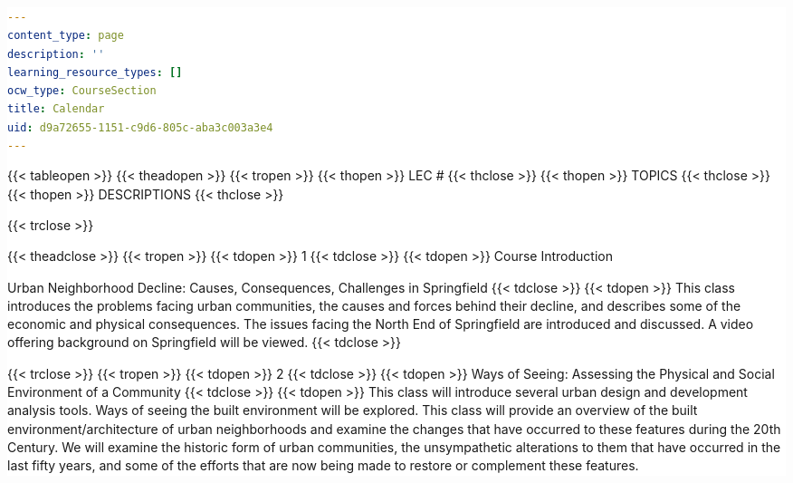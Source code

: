 ```yaml
---
content_type: page
description: ''
learning_resource_types: []
ocw_type: CourseSection
title: Calendar
uid: d9a72655-1151-c9d6-805c-aba3c003a3e4
---
```


{{< tableopen >}}
{{< theadopen >}}
{{< tropen >}}
{{< thopen >}}
LEC #
{{< thclose >}}
{{< thopen >}}
TOPICS
{{< thclose >}}
{{< thopen >}}
DESCRIPTIONS
{{< thclose >}}

{{< trclose >}}

{{< theadclose >}}
{{< tropen >}}
{{< tdopen >}}
1
{{< tdclose >}}
{{< tdopen >}}
Course Introduction  
  
Urban Neighborhood Decline: Causes, Consequences, Challenges in Springfield
{{< tdclose >}}
{{< tdopen >}}
This class introduces the problems facing urban communities, the causes and forces behind their decline, and describes some of the economic and physical consequences. The issues facing the North End of Springfield are introduced and discussed. A video offering background on Springfield will be viewed.
{{< tdclose >}}

{{< trclose >}}
{{< tropen >}}
{{< tdopen >}}
2
{{< tdclose >}}
{{< tdopen >}}
Ways of Seeing: Assessing the Physical and Social Environment of a Community
{{< tdclose >}}
{{< tdopen >}}
This class will introduce several urban design and development analysis tools. Ways of seeing the built environment will be explored. This class will provide an overview of the built environment/architecture of urban neighborhoods and examine the changes that have occurred to these features during the 20th Century. We will examine the historic form of urban communities, the unsympathetic alterations to them that have occurred in the last fifty years, and some of the efforts that are now being made to restore or complement these features.  
  